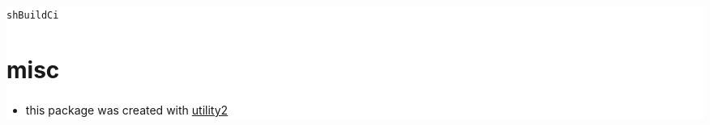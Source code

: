 ```shell
shBuildCi
```



# misc
- this package was created with [utility2](https://github.com/kaizhu256/node-utility2)

